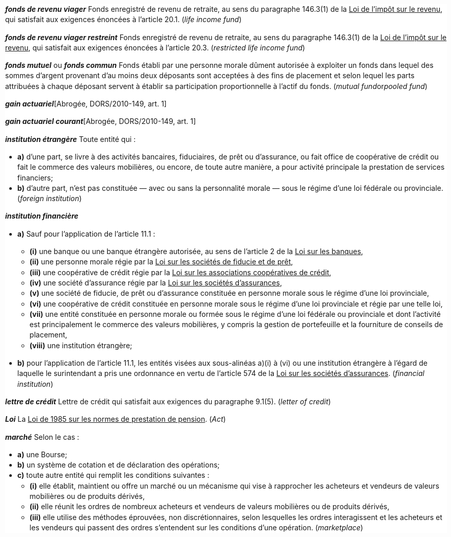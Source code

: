 ***fonds de revenu viager*** Fonds enregistré de revenu de retraite, au sens du paragraphe 146.3(1) de la [Loi de l’impôt sur le revenu](/fr/Lois/Lois%20du%20Canada/1985/ch.%201%20(5e%20suppl.).md), qui satisfait aux exigences énoncées à l’article 20.1. (*life income fund*)

***fonds de revenu viager restreint*** Fonds enregistré de revenu de retraite, au sens du paragraphe 146.3(1) de la [Loi de l’impôt sur le revenu](/fr/Lois/Lois%20du%20Canada/1985/ch.%201%20(5e%20suppl.).md), qui satisfait aux exigences énoncées à l’article 20.3. (*restricted life income fund*)

***fonds mutuel*** ou ***fonds commun*** Fonds établi par une personne morale dûment autorisée à exploiter un fonds dans lequel des sommes d’argent provenant d’au moins deux déposants sont acceptées à des fins de placement et selon lequel les parts attribuées à chaque déposant servent à établir sa participation proportionnelle à l’actif du fonds. (*mutual fund*or*pooled fund*)

***gain actuariel***[Abrogée, DORS/2010-149, art. 1]

***gain actuariel courant***[Abrogée, DORS/2010-149, art. 1]

***institution étrangère*** Toute entité qui :
- **a)** d’une part, se livre à des activités bancaires, fiduciaires, de prêt ou d’assurance, ou fait office de coopérative de crédit ou fait le commerce des valeurs mobilières, ou encore, de toute autre manière, a pour activité principale la prestation de services financiers;
- **b)** d’autre part, n’est pas constituée — avec ou sans la personnalité morale — sous le régime d’une loi fédérale ou provinciale. (*foreign institution*)

***institution financière***
- **a)** Sauf pour l’application de l’article 11.1 :
	- **(i)** une banque ou une banque étrangère autorisée, au sens de l’article 2 de la [Loi sur les banques](/fr/Lois/Lois%20du%20Canada/1991/ch.%2046.md),
	- **(ii)** une personne morale régie par la [Loi sur les sociétés de fiducie et de prêt](/fr/Lois/Lois%20du%20Canada/1991/ch.%2045.md),
	- **(iii)** une coopérative de crédit régie par la [Loi sur les associations coopératives de crédit](/fr/Lois/Lois%20du%20Canada/1991/ch.%2048.md),
	- **(iv)** une société d’assurance régie par la [Loi sur les sociétés d’assurances](/fr/Lois/Lois%20du%20Canada/1991/ch.%2047.md),
	- **(v)** une société de fiducie, de prêt ou d’assurance constituée en personne morale sous le régime d’une loi provinciale,
	- **(vi)** une coopérative de crédit constituée en personne morale sous le régime d’une loi provinciale et régie par une telle loi,
	- **(vii)** une entité constituée en personne morale ou formée sous le régime d’une loi fédérale ou provinciale et dont l’activité est principalement le commerce des valeurs mobilières, y compris la gestion de portefeuille et la fourniture de conseils de placement,
	- **(viii)** une institution étrangère;


- **b)** pour l’application de l’article 11.1, les entités visées aux sous-alinéas a)(i) à (vi) ou une institution étrangère à l’égard de laquelle le surintendant a pris une ordonnance en vertu de l’article 574 de la [Loi sur les sociétés d’assurances](/fr/Lois/Lois%20du%20Canada/1991/ch.%2047.md). (*financial institution*)

***lettre de crédit*** Lettre de crédit qui satisfait aux exigences du paragraphe 9.1(5). (*letter of credit*)

***Loi*** La [Loi de 1985 sur les normes de prestation de pension](/fr/Lois/Lois%20du%20Canada/1985/ch.%2032%20(2e%20suppl.).md). (*Act*)

***marché*** Selon le cas :
- **a)** une Bourse;
- **b)** un système de cotation et de déclaration des opérations;
- **c)** toute autre entité qui remplit les conditions suivantes :
	- **(i)** elle établit, maintient ou offre un marché ou un mécanisme qui vise à rapprocher les acheteurs et vendeurs de valeurs mobilières ou de produits dérivés,
	- **(ii)** elle réunit les ordres de nombreux acheteurs et vendeurs de valeurs mobilières ou de produits dérivés,
	- **(iii)** elle utilise des méthodes éprouvées, non discrétionnaires, selon lesquelles les ordres interagissent et les acheteurs et les vendeurs qui passent des ordres s’entendent sur les conditions d’une opération. (*marketplace*)
